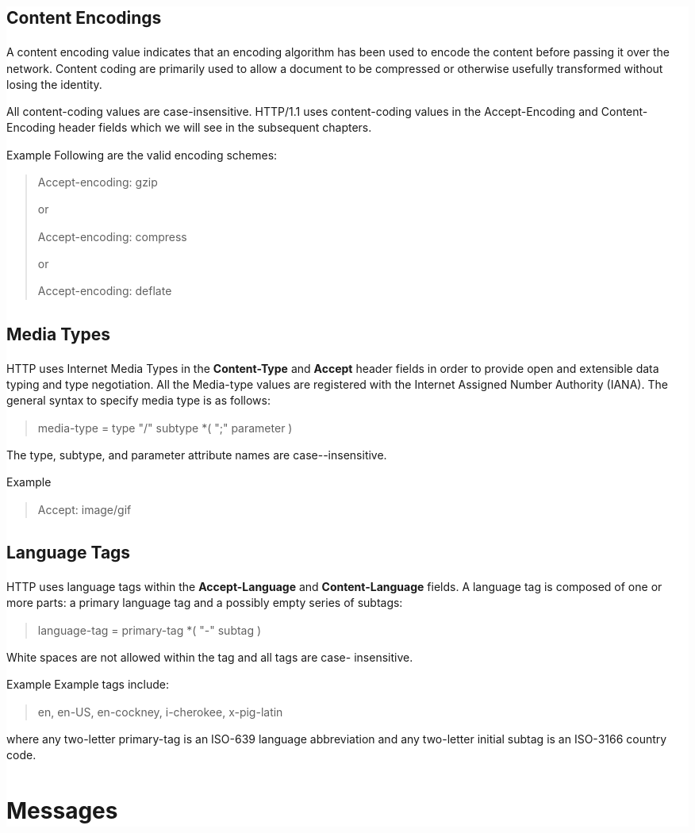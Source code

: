 ## Content Encodings

A content encoding value indicates that an encoding algorithm has been used to encode the content before passing it over the network. Content coding are primarily used to allow a document to be compressed or otherwise usefully transformed without losing the identity.

All content-coding values are case-insensitive. HTTP/1.1 uses content-coding values in the Accept-Encoding and Content-Encoding header fields which we will see in the subsequent chapters.

Example
Following are the valid encoding schemes:

> Accept-encoding: gzip
>
> or
>
> Accept-encoding: compress
>
> or
>
> Accept-encoding: deflate

## Media Types

HTTP uses Internet Media Types in the **Content-Type** and **Accept** header fields in order to provide open and extensible data typing and type negotiation. All the Media-type values are registered with the Internet Assigned Number Authority (IANA). The general syntax to specify media type is as follows:

> media-type = type "/" subtype \*( ";" parameter )

The type, subtype, and parameter attribute names are case--insensitive.

Example

> Accept: image/gif

## Language Tags

HTTP uses language tags within the **Accept-Language** and **Content-Language** fields. A language tag is composed of one or more parts: a primary language tag and a possibly empty series of subtags:

> language-tag = primary-tag \*( "-" subtag )

White spaces are not allowed within the tag and all tags are case- insensitive.

Example
Example tags include:

> en, en-US, en-cockney, i-cherokee, x-pig-latin

where any two-letter primary-tag is an ISO-639 language abbreviation and any two-letter initial subtag is an ISO-3166 country code.

# Messages

